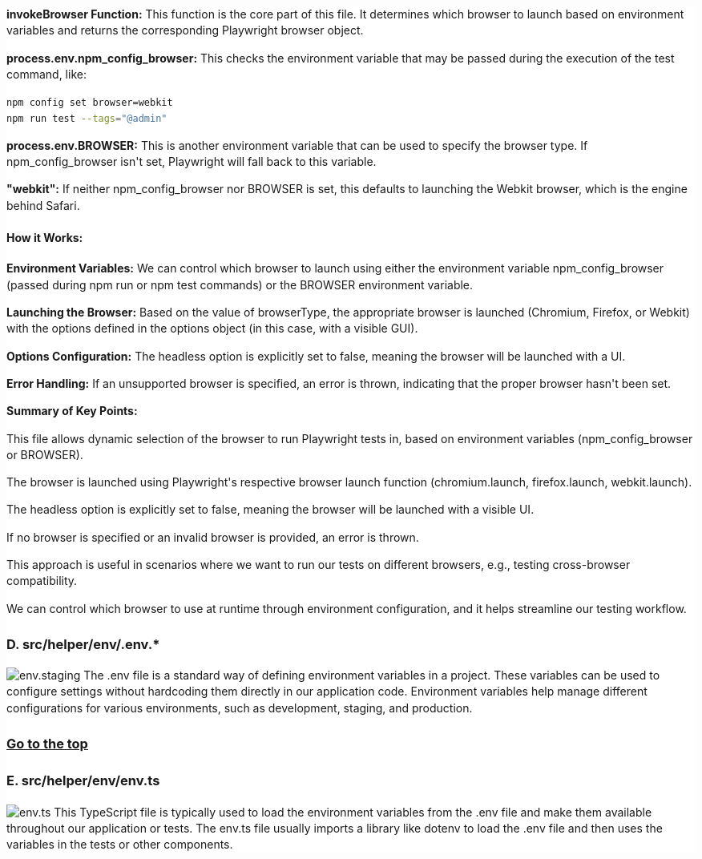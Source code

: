 **invokeBrowser Function:**
This function is the core part of this file. It determines which browser to launch based on environment variables and returns the corresponding Playwright browser object.

**process.env.npm_config_browser:** This checks the environment variable that may be passed during the execution of the test command, like:
```bash
npm config set browser=webkit
npm run test --tags="@admin"
```
**process.env.BROWSER:** This is another environment variable that can be used to specify the browser type. If npm_config_browser isn't set, Playwright will fall back to this variable.

**"webkit":** If neither npm_config_browser nor BROWSER is set, this defaults to launching the Webkit browser, which is the engine behind Safari.

#### **How it Works:**
**Environment Variables:** We can control which browser to launch using either the environment variable npm_config_browser (passed during npm run or npm test commands) or the BROWSER environment variable.

**Launching the Browser:** Based on the value of browserType, the appropriate browser is launched (Chromium, Firefox, or Webkit) with the options defined in the options object (in this case, with a visible GUI).

**Options Configuration:** The headless option is explicitly set to false, meaning the browser will be launched with a UI.

**Error Handling:** If an unsupported browser is specified, an error is thrown, indicating that the proper browser hasn't been set.

**Summary of Key Points:**

This file allows dynamic selection of the browser to run Playwright tests in, based on environment variables (npm_config_browser or BROWSER).

The browser is launched using Playwright's respective browser launch function (chromium.launch, firefox.launch, webkit.launch).

The headless option is explicitly set to false, meaning the browser will be launched with a visible UI.

If no browser is specified or an invalid browser is provided, an error is thrown.

This approach is useful in scenarios where we want to run our tests on different browsers, e.g., testing cross-browser compatibility. 

We can control which browser to use at runtime through environment configuration, and it helps streamline our testing workflow.

### D. src/helper/env/.env.*
![env.staging](images/env.staging.png)
The .env file is a standard way of defining environment variables in a project. These variables can be used to configure settings without hardcoding them directly in our application code. Environment variables help manage different configurations for various environments, such as development, staging, and production.
### [Go to the top](#automation-framework-guidance)
### E. src/helper/env/env.ts
![env.ts](images/env.png)
This TypeScript file is typically used to load the environment variables from the .env file and make them available throughout our application or tests. The env.ts file usually imports a library like dotenv to load the .env file and then uses the variables in the tests or other components.
